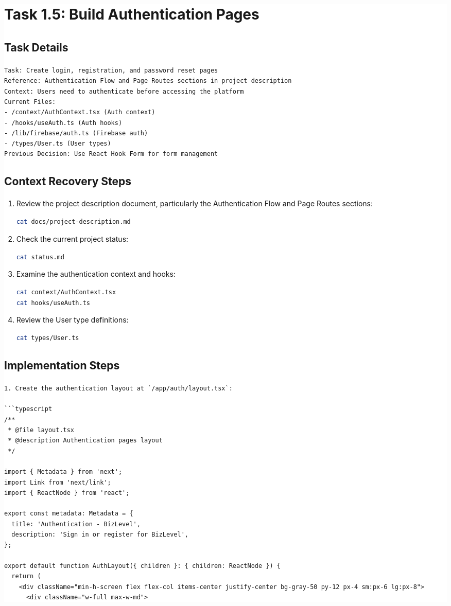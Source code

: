 # Task 1.5: Build Authentication Pages

## Task Details

```
Task: Create login, registration, and password reset pages
Reference: Authentication Flow and Page Routes sections in project description
Context: Users need to authenticate before accessing the platform
Current Files:
- /context/AuthContext.tsx (Auth context)
- /hooks/useAuth.ts (Auth hooks)
- /lib/firebase/auth.ts (Firebase auth)
- /types/User.ts (User types)
Previous Decision: Use React Hook Form for form management
```

## Context Recovery Steps

1. Review the project description document, particularly the Authentication Flow and Page Routes sections:
   ```bash
   cat docs/project-description.md
   ```

2. Check the current project status:
   ```bash
   cat status.md
   ```

3. Examine the authentication context and hooks:
   ```bash
   cat context/AuthContext.tsx
   cat hooks/useAuth.ts
   ```

4. Review the User type definitions:
   ```bash
   cat types/User.ts
   ```

## Implementation Steps

```
1. Create the authentication layout at `/app/auth/layout.tsx`:

```typescript
/**
 * @file layout.tsx
 * @description Authentication pages layout
 */

import { Metadata } from 'next';
import Link from 'next/link';
import { ReactNode } from 'react';

export const metadata: Metadata = {
  title: 'Authentication - BizLevel',
  description: 'Sign in or register for BizLevel',
};

export default function AuthLayout({ children }: { children: ReactNode }) {
  return (
    <div className="min-h-screen flex flex-col items-center justify-center bg-gray-50 py-12 px-4 sm:px-6 lg:px-8">
      <div className="w-full max-w-md">
```